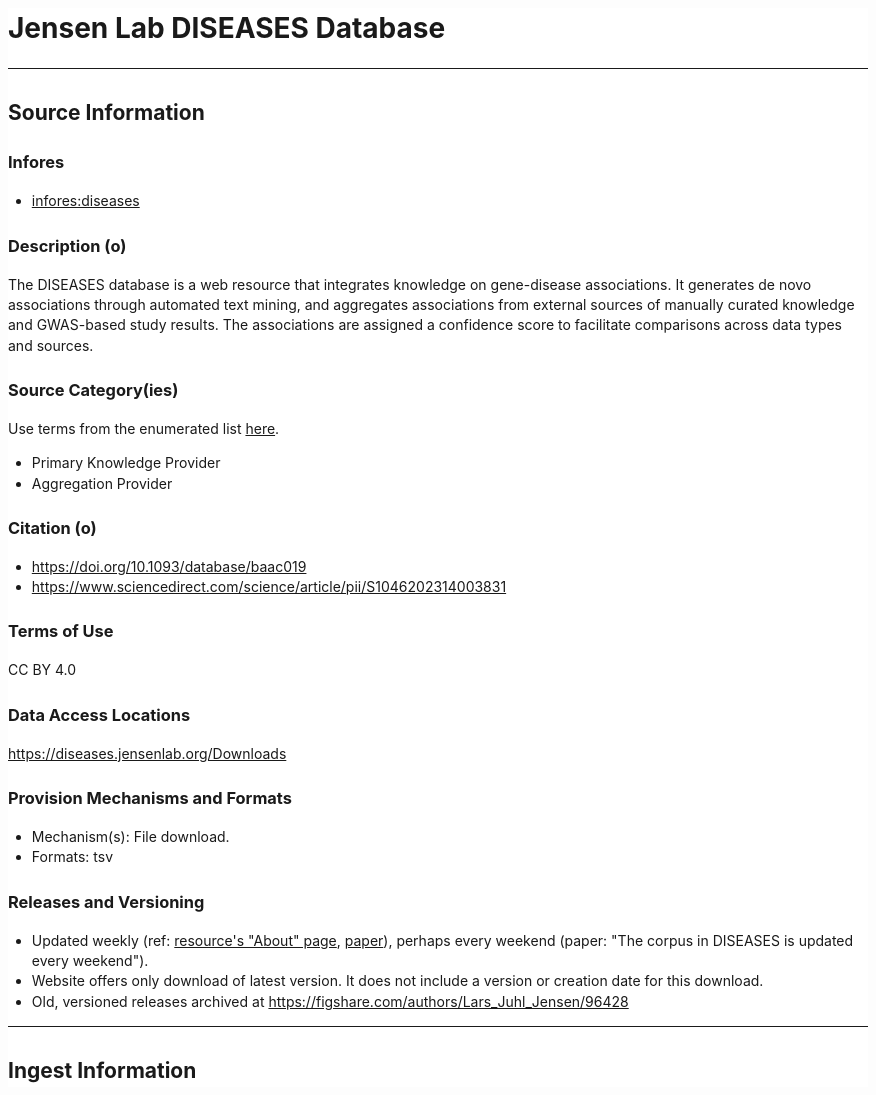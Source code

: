 # Jensen Lab DISEASES Database

---------------

## Source Information

### Infores
 - [infores:diseases](https://w3id.org/information-resource-registry/diseases)

### Description (o)
The DISEASES database is a web resource that integrates knowledge on gene-disease associations. It generates de novo associations through automated text mining, and aggregates associations from external sources of manually curated knowledge and GWAS-based study results. The associations are assigned a confidence score to facilitate comparisons across data types and sources.   

### Source Category(ies)
Use terms from the enumerated list [here](https://github.com/NCATSTranslator/translator-ingests/blob/main/src/translator_ingest/ingests/rig-instructions.md#source-categoryies).

- Primary Knowledge Provider
- Aggregation Provider

### Citation (o)
- https://doi.org/10.1093/database/baac019
- https://www.sciencedirect.com/science/article/pii/S1046202314003831

### Terms of Use
CC BY 4.0

### Data Access Locations
https://diseases.jensenlab.org/Downloads
   
### Provision Mechanisms and Formats
- Mechanism(s): File download.
- Formats: tsv
   
### Releases and Versioning
 - Updated weekly (ref: [resource's "About" page](https://diseases.jensenlab.org/About), 
[paper](https://doi.org/10.1093/database/baac019)), perhaps every weekend (paper: "The corpus in DISEASES is updated every weekend").  
 - Website offers only download of latest version. It does not include a version or creation date for this download.
 - Old, versioned releases archived at https://figshare.com/authors/Lars_Juhl_Jensen/96428

----------------

## Ingest Information
